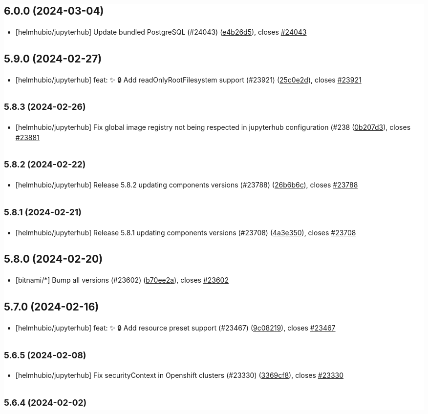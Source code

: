 ## 6.0.0 (2024-03-04)

* [helmhubio/jupyterhub] Update bundled PostgreSQL (#24043) ([e4b26d5](https://github.com/helmhub-io/charts/commit/e4b26d54b0f5c80d7a06f6ebc06c8b23ca0ad688)), closes [#24043](https://github.com/helmhub-io/charts/issues/24043)

## 5.9.0 (2024-02-27)

* [helmhubio/jupyterhub] feat: :sparkles: :lock: Add readOnlyRootFilesystem support (#23921) ([25c0e2d](https://github.com/helmhub-io/charts/commit/25c0e2dd2eb62a34151a9db38ee11559456a5d22)), closes [#23921](https://github.com/helmhub-io/charts/issues/23921)

## <small>5.8.3 (2024-02-26)</small>

* [helmhubio/jupyterhub] Fix global image registry not being respected in jupyterhub configuration (#238 ([0b207d3](https://github.com/helmhub-io/charts/commit/0b207d3efba8efea21e1619ca9ca755a301b4bf9)), closes [#23881](https://github.com/helmhub-io/charts/issues/23881)

## <small>5.8.2 (2024-02-22)</small>

* [helmhubio/jupyterhub] Release 5.8.2 updating components versions (#23788) ([26b6b6c](https://github.com/helmhub-io/charts/commit/26b6b6c598de347b3cf4bcc15c84d93fa976b9a4)), closes [#23788](https://github.com/helmhub-io/charts/issues/23788)

## <small>5.8.1 (2024-02-21)</small>

* [helmhubio/jupyterhub] Release 5.8.1 updating components versions (#23708) ([4a3e350](https://github.com/helmhub-io/charts/commit/4a3e3507afe9369fc9a59c6c34d47e9a327c30b3)), closes [#23708](https://github.com/helmhub-io/charts/issues/23708)

## 5.8.0 (2024-02-20)

* [bitnami/*] Bump all versions (#23602) ([b70ee2a](https://github.com/helmhub-io/charts/commit/b70ee2a30e4dc256bf0ac52928fb2fa7a70f049b)), closes [#23602](https://github.com/helmhub-io/charts/issues/23602)

## 5.7.0 (2024-02-16)

* [helmhubio/jupyterhub] feat: :sparkles: :lock: Add resource preset support (#23467) ([9c08219](https://github.com/helmhub-io/charts/commit/9c08219d78d27cab32385a96ae848f97903e4279)), closes [#23467](https://github.com/helmhub-io/charts/issues/23467)

## <small>5.6.5 (2024-02-08)</small>

* [helmhubio/jupyterhub] Fix securityContext in Openshift clusters (#23330) ([3369cf8](https://github.com/helmhub-io/charts/commit/3369cf8312eca3a83e4954cf9d5b3e787e9c1c93)), closes [#23330](https://github.com/helmhub-io/charts/issues/23330)

## <small>5.6.4 (2024-02-02)</small>
